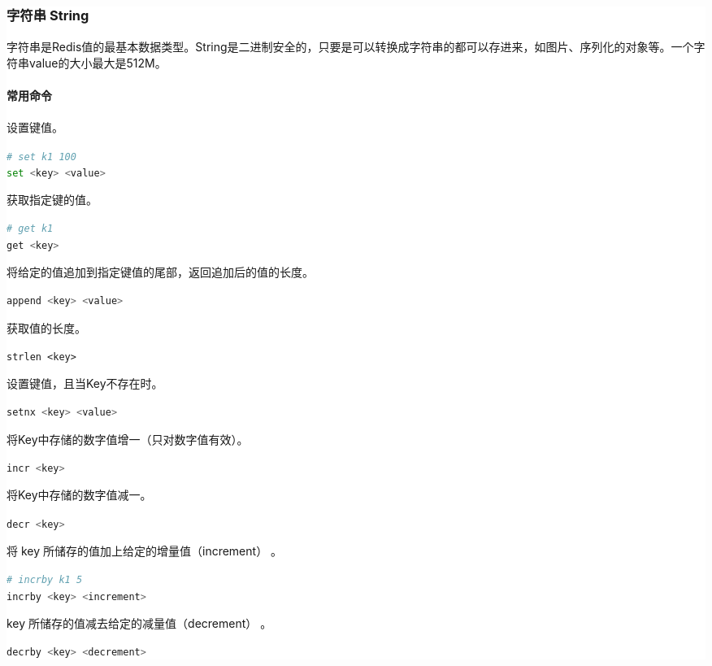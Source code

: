 ### 字符串 String

字符串是Redis值的最基本数据类型。String是二进制安全的，只要是可以转换成字符串的都可以存进来，如图片、序列化的对象等。一个字符串value的大小最大是512M。

#### 常用命令

设置键值。

```bash
# set k1 100
set <key> <value> 
```

获取指定键的值。

```bash
# get k1
get <key>
```

将给定的值追加到指定键值的尾部，返回追加后的值的长度。

```bash
append <key> <value>
```

获取值的长度。

```
strlen <key>
```

设置键值，且当Key不存在时。

```bash
setnx <key> <value>
```

将Key中存储的数字值增一（只对数字值有效）。

```bash
incr <key>
```

将Key中存储的数字值减一。

```bash
decr <key>
```

将 key 所储存的值加上给定的增量值（increment） 。

```bash
# incrby k1 5
incrby <key> <increment>
```

key 所储存的值减去给定的减量值（decrement） 。

```bash
decrby <key> <decrement>
```
